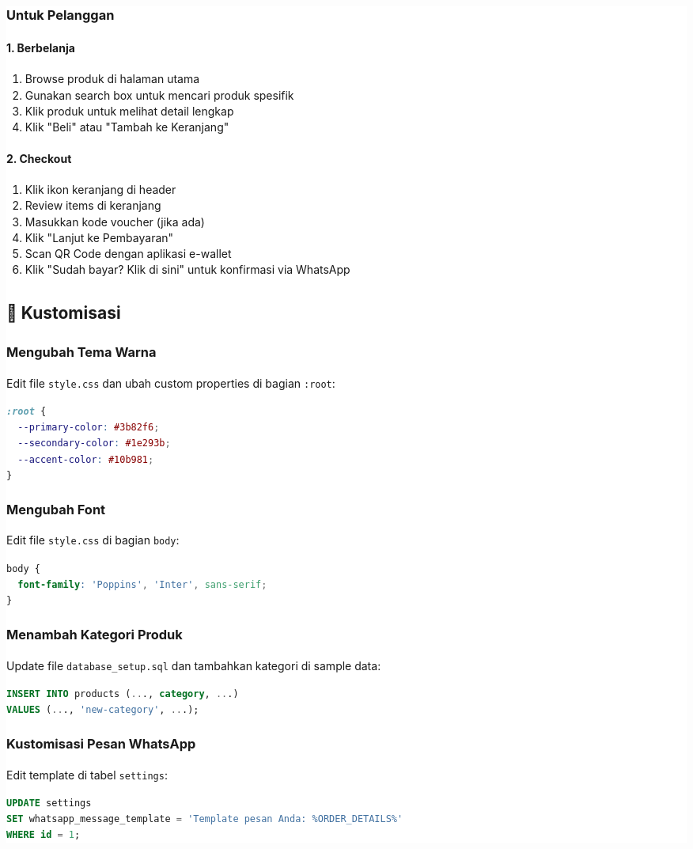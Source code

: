 ### **Untuk Pelanggan**

#### 1. Berbelanja
1. Browse produk di halaman utama
2. Gunakan search box untuk mencari produk spesifik
3. Klik produk untuk melihat detail lengkap
4. Klik "Beli" atau "Tambah ke Keranjang"

#### 2. Checkout
1. Klik ikon keranjang di header
2. Review items di keranjang
3. Masukkan kode voucher (jika ada)
4. Klik "Lanjut ke Pembayaran"
5. Scan QR Code dengan aplikasi e-wallet
6. Klik "Sudah bayar? Klik di sini" untuk konfirmasi via WhatsApp

## 🔧 Kustomisasi

### **Mengubah Tema Warna**
Edit file `style.css` dan ubah custom properties di bagian `:root`:
```css
:root {
  --primary-color: #3b82f6;
  --secondary-color: #1e293b;
  --accent-color: #10b981;
}
```

### **Mengubah Font**
Edit file `style.css` di bagian `body`:
```css
body {
  font-family: 'Poppins', 'Inter', sans-serif;
}
```

### **Menambah Kategori Produk**
Update file `database_setup.sql` dan tambahkan kategori di sample data:
```sql
INSERT INTO products (..., category, ...)
VALUES (..., 'new-category', ...);
```

### **Kustomisasi Pesan WhatsApp**
Edit template di tabel `settings`:
```sql
UPDATE settings 
SET whatsapp_message_template = 'Template pesan Anda: %ORDER_DETAILS%'
WHERE id = 1;
```
